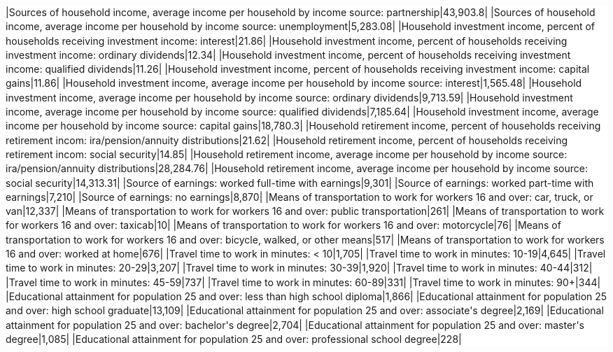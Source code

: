 |Sources of household income, average income per household by income source: partnership|43,903.8|
|Sources of household income, average income per household by income source: unemployment|5,283.08|
|Household investment income, percent of households receiving investment income: interest|21.86|
|Household investment income, percent of households receiving investment income: ordinary dividends|12.34|
|Household investment income, percent of households receiving investment income: qualified dividends|11.26|
|Household investment income, percent of households receiving investment income: capital gains|11.86|
|Household investment income, average income per household by income source: interest|1,565.48|
|Household investment income, average income per household by income source: ordinary dividends|9,713.59|
|Household investment income, average income per household by income source: qualified dividends|7,185.64|
|Household investment income, average income per household by income source: capital gains|18,780.3|
|Household retirement income, percent of households receiving retirement incom: ira/pension/annuity distributions|21.62|
|Household retirement income, percent of households receiving retirement incom: social security|14.85|
|Household retirement income, average income per household by income source: ira/pension/annuity distributions|28,284.76|
|Household retirement income, average income per household by income source: social security|14,313.31|
|Source of earnings: worked full-time with earnings|9,301|
|Source of earnings: worked part-time with earnings|7,210|
|Source of earnings: no earnings|8,870|
|Means of transportation to work for workers 16 and over: car, truck, or van|12,337|
|Means of transportation to work for workers 16 and over: public transportation|261|
|Means of transportation to work for workers 16 and over: taxicab|10|
|Means of transportation to work for workers 16 and over: motorcycle|76|
|Means of transportation to work for workers 16 and over: bicycle, walked, or other means|517|
|Means of transportation to work for workers 16 and over: worked at home|676|
|Travel time to work in minutes: < 10|1,705|
|Travel time to work in minutes: 10-19|4,645|
|Travel time to work in minutes: 20-29|3,207|
|Travel time to work in minutes: 30-39|1,920|
|Travel time to work in minutes: 40-44|312|
|Travel time to work in minutes: 45-59|737|
|Travel time to work in minutes: 60-89|331|
|Travel time to work in minutes: 90+|344|
|Educational attainment for population 25 and over: less than high school diploma|1,866|
|Educational attainment for population 25 and over: high school graduate|13,109|
|Educational attainment for population 25 and over: associate's degree|2,169|
|Educational attainment for population 25 and over: bachelor's degree|2,704|
|Educational attainment for population 25 and over: master's degree|1,085|
|Educational attainment for population 25 and over: professional school degree|228|